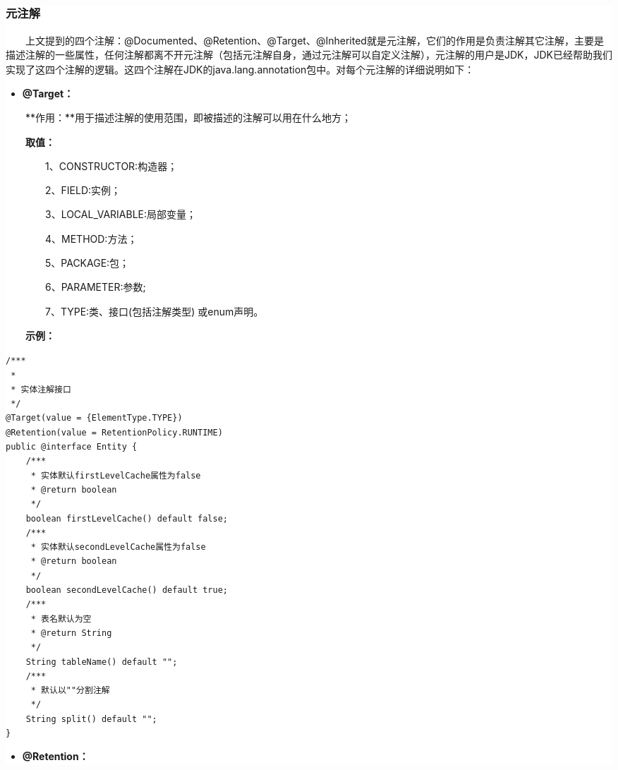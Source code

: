 ### 元注解

&emsp;&emsp;上文提到的四个注解：@Documented、@Retention、@Target、@Inherited就是元注解，它们的作用是负责注解其它注解，主要是描述注解的一些属性，任何注解都离不开元注解（包括元注解自身，通过元注解可以自定义注解），元注解的用户是JDK，JDK已经帮助我们实现了这四个注解的逻辑。这四个注解在JDK的java.lang.annotation包中。对每个元注解的详细说明如下：

- **@Target：**

&emsp;&emsp;**作用：**用于描述注解的使用范围，即被描述的注解可以用在什么地方；

&emsp;&emsp;**取值：**

&emsp;&emsp;&emsp;&emsp;1、CONSTRUCTOR:构造器；

&emsp;&emsp;&emsp;&emsp;2、FIELD:实例；

&emsp;&emsp;&emsp;&emsp;3、LOCAL_VARIABLE:局部变量；

&emsp;&emsp;&emsp;&emsp;4、METHOD:方法；

&emsp;&emsp;&emsp;&emsp;5、PACKAGE:包；

&emsp;&emsp;&emsp;&emsp;6、PARAMETER:参数;

&emsp;&emsp;&emsp;&emsp;7、TYPE:类、接口(包括注解类型) 或enum声明。

&emsp;&emsp;**示例：**

	/***
	 *
	 * 实体注解接口
	 */
	@Target(value = {ElementType.TYPE})
	@Retention(value = RetentionPolicy.RUNTIME)
	public @interface Entity {
	    /***
	     * 实体默认firstLevelCache属性为false
	     * @return boolean
	     */
	    boolean firstLevelCache() default false;
	    /***
	     * 实体默认secondLevelCache属性为false
	     * @return boolean
	     */
	    boolean secondLevelCache() default true;
	    /***
	     * 表名默认为空
	     * @return String
	     */
	    String tableName() default "";
	    /***
	     * 默认以""分割注解
	     */
	    String split() default "";
	}

- **@Retention：**
